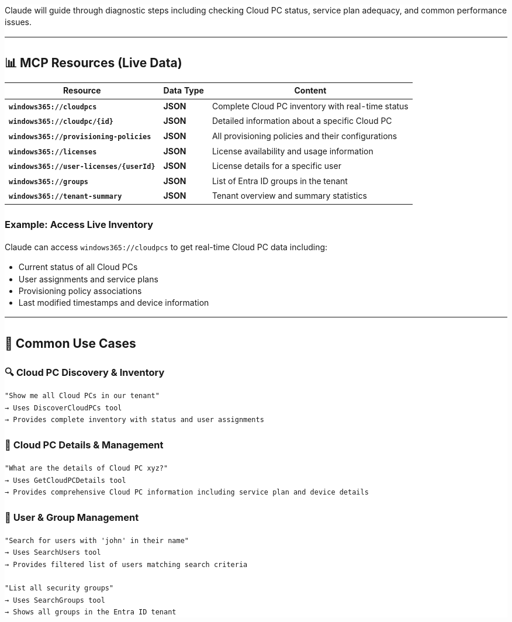 Claude will guide through diagnostic steps including checking Cloud PC status, service plan adequacy, and common performance issues.

---

## 📊 MCP Resources (Live Data)

| Resource | Data Type | Content |
|----------|-----------|---------|
| **`windows365://cloudpcs`** | **JSON** | Complete Cloud PC inventory with real-time status |
| **`windows365://cloudpc/{id}`** | **JSON** | Detailed information about a specific Cloud PC |
| **`windows365://provisioning-policies`** | **JSON** | All provisioning policies and their configurations |
| **`windows365://licenses`** | **JSON** | License availability and usage information |
| **`windows365://user-licenses/{userId}`** | **JSON** | License details for a specific user |
| **`windows365://groups`** | **JSON** | List of Entra ID groups in the tenant |
| **`windows365://tenant-summary`** | **JSON** | Tenant overview and summary statistics |

### Example: Access Live Inventory
Claude can access `windows365://cloudpcs` to get real-time Cloud PC data including:
- Current status of all Cloud PCs
- User assignments and service plans
- Provisioning policy associations
- Last modified timestamps and device information

---

## 🎯 Common Use Cases

### 🔍 **Cloud PC Discovery & Inventory**
```
"Show me all Cloud PCs in our tenant"
→ Uses DiscoverCloudPCs tool
→ Provides complete inventory with status and user assignments
```

### 🔧 **Cloud PC Details & Management**
```
"What are the details of Cloud PC xyz?"
→ Uses GetCloudPCDetails tool
→ Provides comprehensive Cloud PC information including service plan and device details
```

### 👥 **User & Group Management**
```
"Search for users with 'john' in their name"
→ Uses SearchUsers tool
→ Provides filtered list of users matching search criteria

"List all security groups"
→ Uses SearchGroups tool
→ Shows all groups in the Entra ID tenant
```

